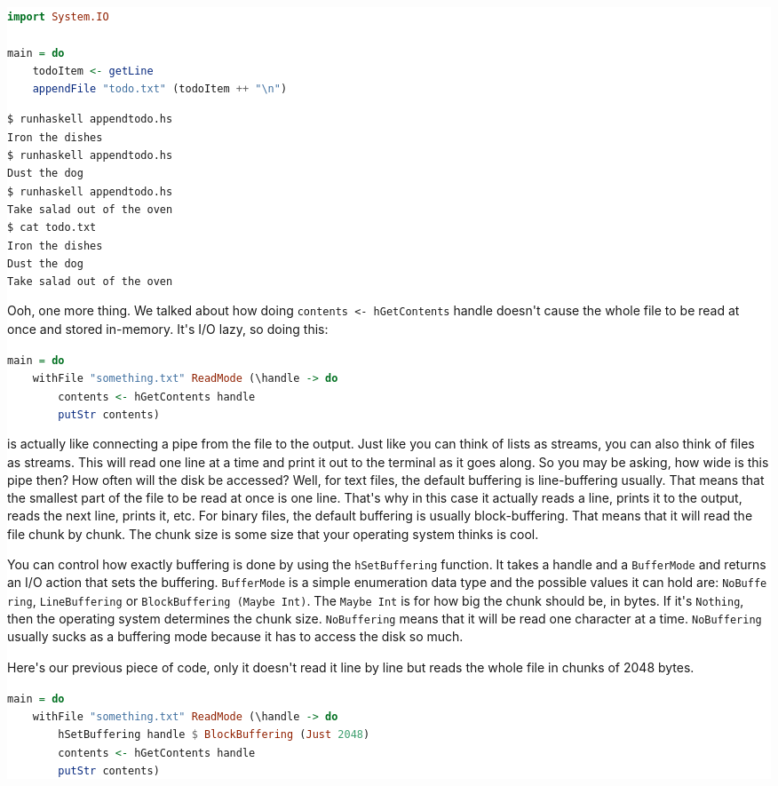 ```hs
import System.IO     
    
main = do     
    todoItem <- getLine  
    appendFile "todo.txt" (todoItem ++ "\n")  
```

```
$ runhaskell appendtodo.hs  
Iron the dishes  
$ runhaskell appendtodo.hs  
Dust the dog  
$ runhaskell appendtodo.hs  
Take salad out of the oven  
$ cat todo.txt  
Iron the dishes  
Dust the dog  
Take salad out of the oven  
```

Ooh, one more thing. We talked about how doing `contents <- hGetContents` handle doesn't cause the whole file to be read at once and stored in-memory. It's I/O lazy, so doing this:

```hs
main = do   
    withFile "something.txt" ReadMode (\handle -> do  
        contents <- hGetContents handle  
        putStr contents)  
```

is actually like connecting a pipe from the file to the output. Just like you can think of lists as streams, you can also think of files as streams. This will read one line at a time and print it out to the terminal as it goes along. So you may be asking, how wide is this pipe then? How often will the disk be accessed? Well, for text files, the default buffering is line-buffering usually. That means that the smallest part of the file to be read at once is one line. That's why in this case it actually reads a line, prints it to the output, reads the next line, prints it, etc. For binary files, the default buffering is usually block-buffering. That means that it will read the file chunk by chunk. The chunk size is some size that your operating system thinks is cool.

You can control how exactly buffering is done by using the `hSetBuffering` function. It takes a handle and a `BufferMode` and returns an I/O action that sets the buffering. `BufferMode` is a simple enumeration data type and the possible values it can hold are: `NoBuffering`, `LineBuffering` or `BlockBuffering (Maybe Int)`. The `Maybe Int` is for how big the chunk should be, in bytes. If it's `Nothing`, then the operating system determines the chunk size. `NoBuffering` means that it will be read one character at a time. `NoBuffering` usually sucks as a buffering mode because it has to access the disk so much.

Here's our previous piece of code, only it doesn't read it line by line but reads the whole file in chunks of 2048 bytes.

```hs
main = do   
    withFile "something.txt" ReadMode (\handle -> do  
        hSetBuffering handle $ BlockBuffering (Just 2048)  
        contents <- hGetContents handle  
        putStr contents)  
```
